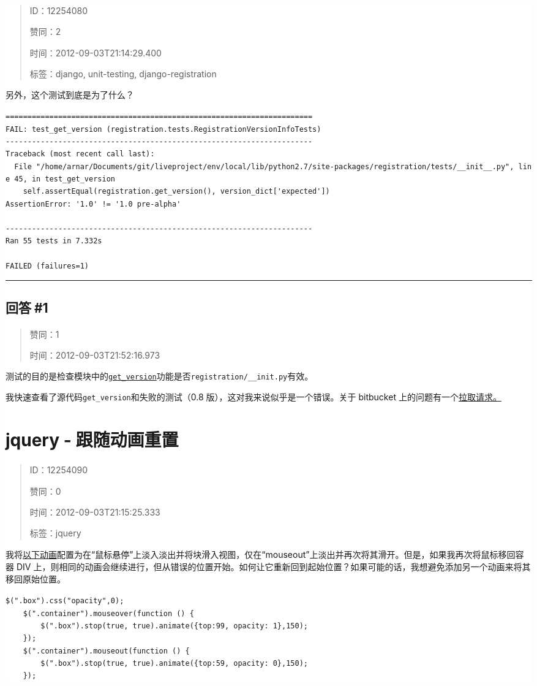 > ID：12254080
> 
> 赞同：2
> 
> 时间：2012-09-03T21:14:29.400
> 
> 标签：django, unit-testing, django-registration

另外，这个测试到底是为了什么？

```
======================================================================
FAIL: test_get_version (registration.tests.RegistrationVersionInfoTests)
----------------------------------------------------------------------
Traceback (most recent call last):
  File "/home/arnar/Documents/git/liveproject/env/local/lib/python2.7/site-packages/registration/tests/__init__.py", line 45, in test_get_version
    self.assertEqual(registration.get_version(), version_dict['expected'])
AssertionError: '1.0' != '1.0 pre-alpha'

----------------------------------------------------------------------
Ran 55 tests in 7.332s

FAILED (failures=1) 
```

* * *

## 回答 #1

> 赞同：1
> 
> 时间：2012-09-03T21:52:16.973

测试的目的是检查模块中的[`get_version`](https://bitbucket.org/ubernostrum/django-registration/src/27bccd108cde/registration/__init__.py#cl-3)功能是否`registration/__init.py`有效。

我快速查看了源代码`get_version`和失败的测试（0.8 版），这对我来说似乎是一个错误。关于 bitbucket 上的问题有一个[拉取请求。](https://bitbucket.org/ubernostrum/django-registration/pull-request/25/updated-expected-versions-for-unit-tests)

# jquery - 跟随动画重置

> ID：12254090
> 
> 赞同：0
> 
> 时间：2012-09-03T21:15:25.333
> 
> 标签：jquery

我将[以下动画](http://jsfiddle.net/AndyMP/9TvRU/)配置为在“鼠标悬停”上淡入淡出并将块滑入视图，仅在“mouseout”上淡出并再次将其滑开。但是，如果我再次将鼠标移回容器 DIV 上，则相同的动画会继续进行，但从错误的位置开始。如何让它重新回到起始位置？如果可能的话，我想避免添加另一个动画来将其移回原始位置。

```
$(".box").css("opacity",0);
    $(".container").mouseover(function () {
        $(".box").stop(true, true).animate({top:99, opacity: 1},150);
    });
    $(".container").mouseout(function () {
        $(".box").stop(true, true).animate({top:59, opacity: 0},150);
    }); 
```
